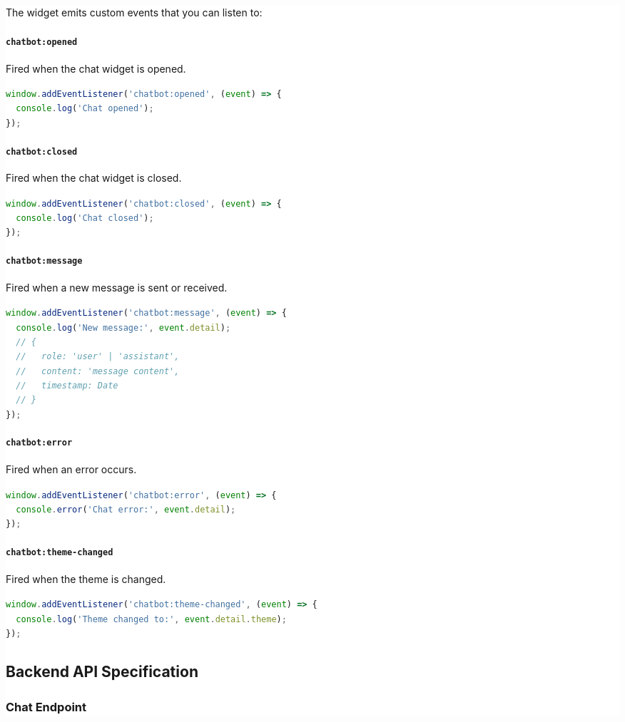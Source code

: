 The widget emits custom events that you can listen to:

#### `chatbot:opened`
Fired when the chat widget is opened.

```javascript
window.addEventListener('chatbot:opened', (event) => {
  console.log('Chat opened');
});
```

#### `chatbot:closed`
Fired when the chat widget is closed.

```javascript
window.addEventListener('chatbot:closed', (event) => {
  console.log('Chat closed');
});
```

#### `chatbot:message`
Fired when a new message is sent or received.

```javascript
window.addEventListener('chatbot:message', (event) => {
  console.log('New message:', event.detail);
  // {
  //   role: 'user' | 'assistant',
  //   content: 'message content',
  //   timestamp: Date
  // }
});
```

#### `chatbot:error`
Fired when an error occurs.

```javascript
window.addEventListener('chatbot:error', (event) => {
  console.error('Chat error:', event.detail);
});
```

#### `chatbot:theme-changed`
Fired when the theme is changed.

```javascript
window.addEventListener('chatbot:theme-changed', (event) => {
  console.log('Theme changed to:', event.detail.theme);
});
```

## Backend API Specification

### Chat Endpoint
